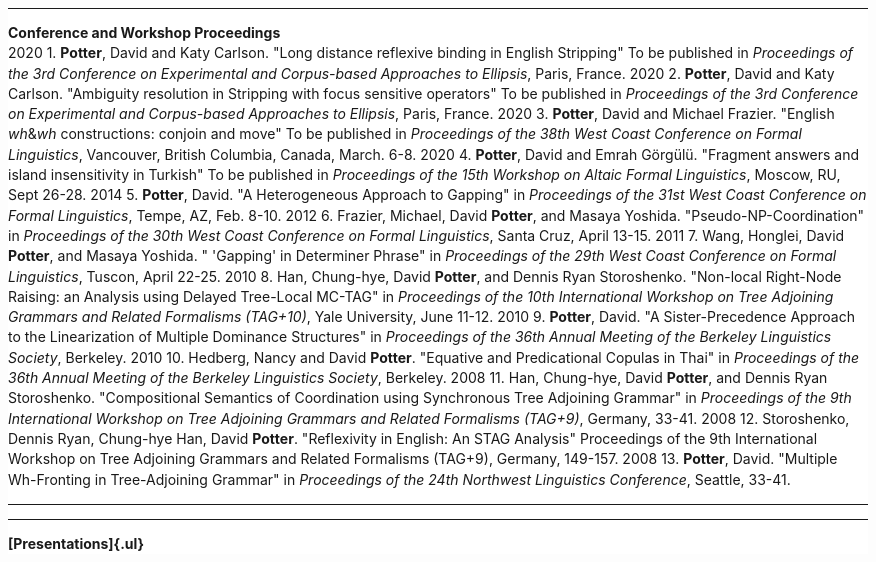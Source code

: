   ----------------------------------------- ------ ------------------------------------------------------------------------------------------------------------------------------------------------------------------------------------------------------------------------------------------------------------------------------------------
  **Conference and Workshop Proceedings**          
  2020                                         1\. **Potter**, David and Katy Carlson. "Long distance reflexive binding in English Stripping\" To be published in *Proceedings of the 3rd Conference on Experimental and Corpus-based Approaches to Ellipsis*, Paris, France.
  2020                                         2\. **Potter**, David and Katy Carlson. "Ambiguity resolution in Stripping with focus sensitive operators\" To be published in *Proceedings of the 3rd Conference on Experimental and Corpus-based Approaches to Ellipsis*, Paris, France.
  2020                                         3\. **Potter**, David and Michael Frazier. "English *wh*&*wh* constructions: conjoin and move\" To be published in *Proceedings of the 38th West Coast Conference on Formal Linguistics*, Vancouver, British Columbia, Canada, March. 6-8.
  2020                                         4\. **Potter**, David and Emrah Görgülü. "Fragment answers and island insensitivity in Turkish\" To be published in *Proceedings of the 15th Workshop on Altaic Formal Linguistics*, Moscow, RU, Sept 26-28.
  2014                                         5\. **Potter**, David. "A Heterogeneous Approach to Gapping\" in *Proceedings of the 31st West Coast Conference on Formal Linguistics*, Tempe, AZ, Feb. 8-10.
  2012                                         6\. Frazier, Michael, David **Potter**, and Masaya Yoshida. "Pseudo-NP-Coordination\" in *Proceedings of the 30th West Coast Conference on Formal Linguistics*, Santa Cruz, April 13-15.
  2011                                         7\. Wang, Honglei, David **Potter**, and Masaya Yoshida. " 'Gapping' in Determiner Phrase\" in *Proceedings of the 29th West Coast Conference on Formal Linguistics*, Tuscon, April 22-25.
  2010                                         8\. Han, Chung-hye, David **Potter**, and Dennis Ryan Storoshenko. "Non-local Right-Node Raising: an Analysis using Delayed Tree-Local MC-TAG\" in *Proceedings of the 10th International Workshop on Tree Adjoining Grammars and Related Formalisms (TAG+10)*, Yale University, June 11-12.
  2010                                         9\. **Potter**, David. "A Sister-Precedence Approach to the Linearization of Multiple Dominance Structures\" in *Proceedings of the 36th Annual Meeting of the Berkeley Linguistics Society*, Berkeley.
  2010                                        10\. Hedberg, Nancy and David **Potter**. "Equative and Predicational Copulas in Thai\" in *Proceedings of the 36th Annual Meeting of the Berkeley Linguistics Society*, Berkeley.
  2008                                        11\. Han, Chung-hye, David **Potter**, and Dennis Ryan Storoshenko. "Compositional Semantics of Coordination using Synchronous Tree Adjoining Grammar\" in *Proceedings of the 9th International Workshop on Tree Adjoining Grammars and Related Formalisms (TAG+9)*, Germany, 33-41.
  2008                                        12\. Storoshenko, Dennis Ryan, Chung-hye Han, David **Potter**. "Reflexivity in English: An STAG Analysis\" Proceedings of the 9th International Workshop on Tree Adjoining Grammars and Related Formalisms (TAG+9), Germany, 149-157.
  2008                                        13\. **Potter**, David. "Multiple Wh-Fronting in Tree-Adjoining Grammar\" in *Proceedings of the 24th Northwest Linguistics Conference*, Seattle, 33-41.
                                                   
  ----------------------------------------- ------ ------------------------------------------------------------------------------------------------------------------------------------------------------------------------------------------------------------------------------------------------------------------------------------------

  --------------------------- ------ --------------------------------------------------------------------------------------------------------------------------------------------------------------------------------------------------------------------------------------------------------------------------------------------------------------------------------------------------------------
  **[Presentations]{.ul}**           
                                     